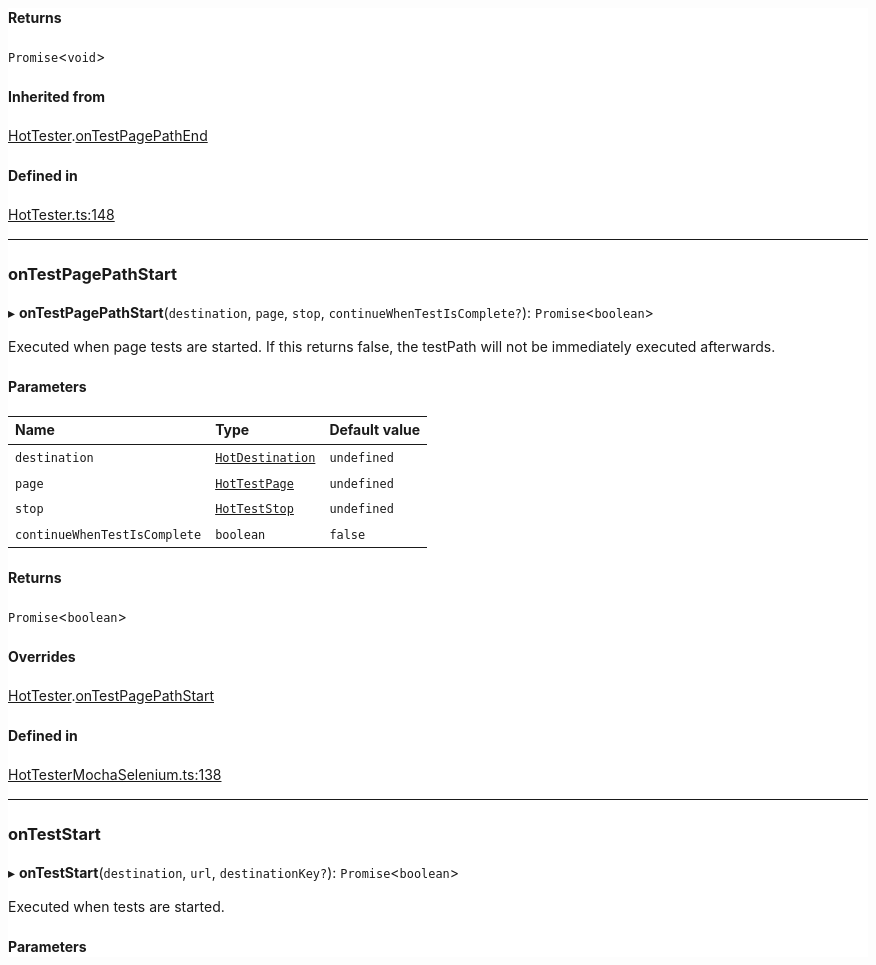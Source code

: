 #### Returns

`Promise`<`void`\>

#### Inherited from

[HotTester](HotTester.md).[onTestPagePathEnd](HotTester.md#ontestpagepathend)

#### Defined in

[HotTester.ts:148](https://github.com/OurFreeLight/HotStaq/blob/3f2c5d8/src/HotTester.ts#L148)

___

### onTestPagePathStart

▸ **onTestPagePathStart**(`destination`, `page`, `stop`, `continueWhenTestIsComplete?`): `Promise`<`boolean`\>

Executed when page tests are started. If this returns false, the testPath will not be
immediately executed afterwards.

#### Parameters

| Name | Type | Default value |
| :------ | :------ | :------ |
| `destination` | [`HotDestination`](../interfaces/HotDestination.md) | `undefined` |
| `page` | [`HotTestPage`](../interfaces/HotTestPage.md) | `undefined` |
| `stop` | [`HotTestStop`](../interfaces/HotTestStop.md) | `undefined` |
| `continueWhenTestIsComplete` | `boolean` | `false` |

#### Returns

`Promise`<`boolean`\>

#### Overrides

[HotTester](HotTester.md).[onTestPagePathStart](HotTester.md#ontestpagepathstart)

#### Defined in

[HotTesterMochaSelenium.ts:138](https://github.com/OurFreeLight/HotStaq/blob/3f2c5d8/src/HotTesterMochaSelenium.ts#L138)

___

### onTestStart

▸ **onTestStart**(`destination`, `url`, `destinationKey?`): `Promise`<`boolean`\>

Executed when tests are started.

#### Parameters
